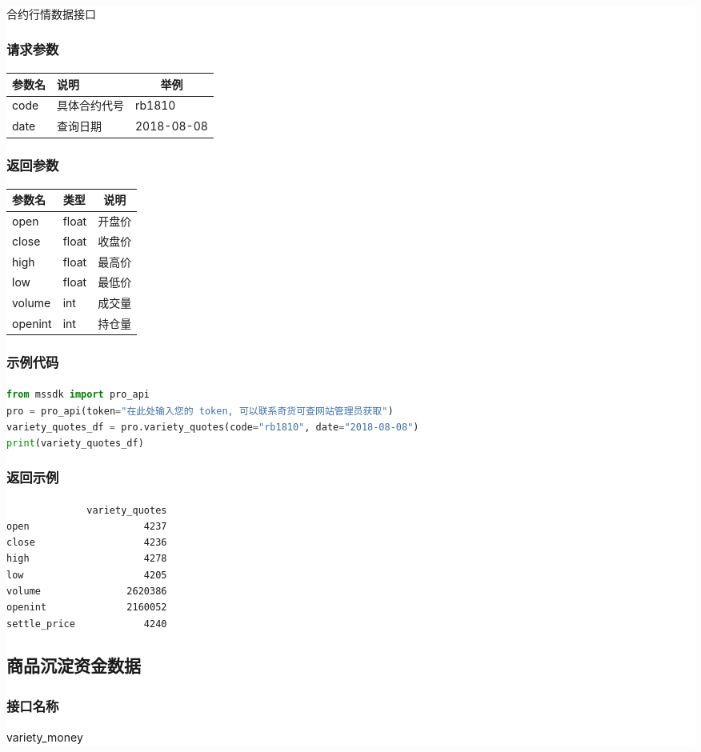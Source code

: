 合约行情数据接口

### 请求参数

|参数名|说明|举例|
|:-----  |:-----|-----|
|code |具体合约代号   |rb1810|
|date |查询日期   |2018-08-08|

### 返回参数

|参数名|类型|说明|
|:-----  |:-----|-----|
|open |float   |开盘价  |
|close |float   |收盘价  |
|high |float   |最高价  |
|low |float   |最低价  |
|volume |int   |成交量  |
|openint |int   |持仓量  |

### 示例代码

```python
from mssdk import pro_api
pro = pro_api(token="在此处输入您的 token, 可以联系奇货可查网站管理员获取")
variety_quotes_df = pro.variety_quotes(code="rb1810", date="2018-08-08")
print(variety_quotes_df)
```

### 返回示例

```
              variety_quotes
open                    4237
close                   4236
high                    4278
low                     4205
volume               2620386
openint              2160052
settle_price            4240
```

## 商品沉淀资金数据

### 接口名称

variety_money
